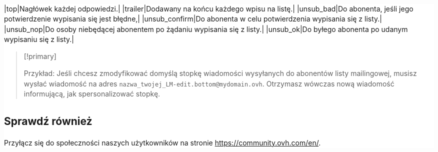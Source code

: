 |top|Nagłówek każdej odpowiedzi.|
|trailer|Dodawany na końcu każdego wpisu na listę.|
|unsub_bad|Do abonenta, jeśli jego potwierdzenie wypisania się jest błędne,|
|unsub_confirm|Do abonenta w celu potwierdzenia wypisania się z listy.|
|unsub_nop|Do osoby niebędącej abonentem po żądaniu wypisania się z listy.|
|unsub_ok|Do byłego abonenta po udanym wypisaniu się z listy.|

> [!primary]
>
> Przykład: Jeśli chcesz zmodyfikować domyślą stopkę wiadomości wysyłanych do abonentów listy mailingowej, musisz wysłać wiadomość na adres `nazwa_twojej_LM-edit.bottom@mydomain.ovh`. Otrzymasz wówczas nową wiadomość informującą, jak spersonalizować stopkę.
>

## Sprawdź również

Przyłącz się do społeczności naszych użytkowników na stronie <https://community.ovh.com/en/>.
